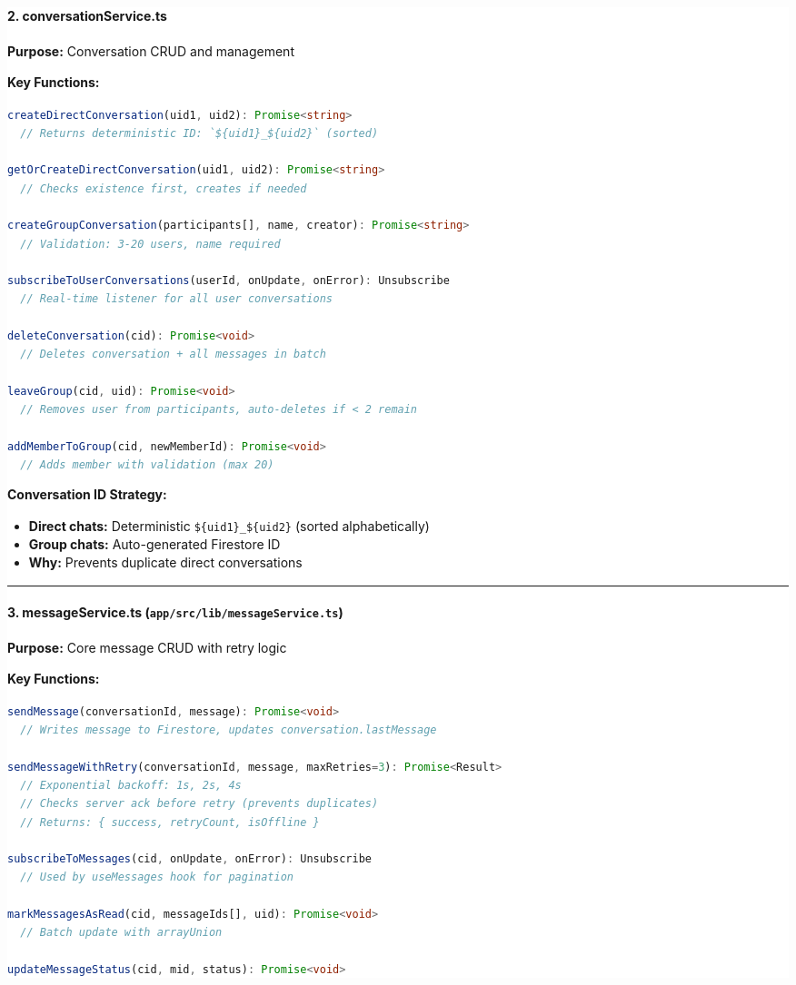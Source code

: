 
#### 2. **conversationService.ts**

**Purpose:** Conversation CRUD and management

**Key Functions:**
```typescript
createDirectConversation(uid1, uid2): Promise<string>
  // Returns deterministic ID: `${uid1}_${uid2}` (sorted)

getOrCreateDirectConversation(uid1, uid2): Promise<string>
  // Checks existence first, creates if needed

createGroupConversation(participants[], name, creator): Promise<string>
  // Validation: 3-20 users, name required

subscribeToUserConversations(userId, onUpdate, onError): Unsubscribe
  // Real-time listener for all user conversations

deleteConversation(cid): Promise<void>
  // Deletes conversation + all messages in batch

leaveGroup(cid, uid): Promise<void>
  // Removes user from participants, auto-deletes if < 2 remain

addMemberToGroup(cid, newMemberId): Promise<void>
  // Adds member with validation (max 20)
```

**Conversation ID Strategy:**
- **Direct chats:** Deterministic `${uid1}_${uid2}` (sorted alphabetically)
- **Group chats:** Auto-generated Firestore ID
- **Why:** Prevents duplicate direct conversations

---

#### 3. **messageService.ts** (`app/src/lib/messageService.ts`)

**Purpose:** Core message CRUD with retry logic

**Key Functions:**
```typescript
sendMessage(conversationId, message): Promise<void>
  // Writes message to Firestore, updates conversation.lastMessage

sendMessageWithRetry(conversationId, message, maxRetries=3): Promise<Result>
  // Exponential backoff: 1s, 2s, 4s
  // Checks server ack before retry (prevents duplicates)
  // Returns: { success, retryCount, isOffline }

subscribeToMessages(cid, onUpdate, onError): Unsubscribe
  // Used by useMessages hook for pagination

markMessagesAsRead(cid, messageIds[], uid): Promise<void>
  // Batch update with arrayUnion

updateMessageStatus(cid, mid, status): Promise<void>
```
